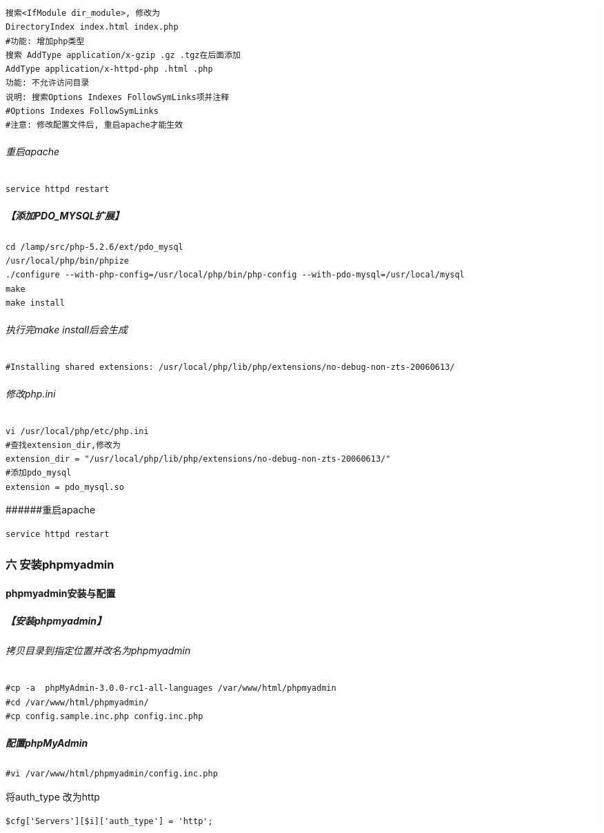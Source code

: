 ```
搜索<IfModule dir_module>, 修改为  
DirectoryIndex index.html index.php
#功能: 增加php类型  
搜索 AddType application/x-gzip .gz .tgz在后面添加  
AddType application/x-httpd-php .html .php  
功能: 不允许访问目录  
说明: 搜索Options Indexes FollowSymLinks项并注释  
#Options Indexes FollowSymLinks   
#注意: 修改配置文件后, 重启apache才能生效  
```
###### 重启apache
```
service httpd restart
```
##### 【添加PDO_MYSQL扩展】
```
cd /lamp/src/php-5.2.6/ext/pdo_mysql  
/usr/local/php/bin/phpize  
./configure --with-php-config=/usr/local/php/bin/php-config --with-pdo-mysql=/usr/local/mysql  
make  
make install  
```
###### 执行完make install后会生成
```
#Installing shared extensions: /usr/local/php/lib/php/extensions/no-debug-non-zts-20060613/  
```
###### 修改php.ini
```
vi /usr/local/php/etc/php.ini  
#查找extension_dir,修改为
extension_dir = "/usr/local/php/lib/php/extensions/no-debug-non-zts-20060613/"  
#添加pdo_mysql
extension = pdo_mysql.so  
```
######重启apache
```
service httpd restart
```
### 六 安装phpmyadmin
#### phpmyadmin安装与配置
##### 【安装phpmyadmin】
###### 拷贝目录到指定位置并改名为phpmyadmin
```
#cp -a  phpMyAdmin-3.0.0-rc1-all-languages /var/www/html/phpmyadmin
#cd /var/www/html/phpmyadmin/
#cp config.sample.inc.php config.inc.php
```
##### 配置phpMyAdmin
```
#vi /var/www/html/phpmyadmin/config.inc.php
```
将auth_type 改为http
```
$cfg['Servers'][$i]['auth_type'] = 'http';
```
